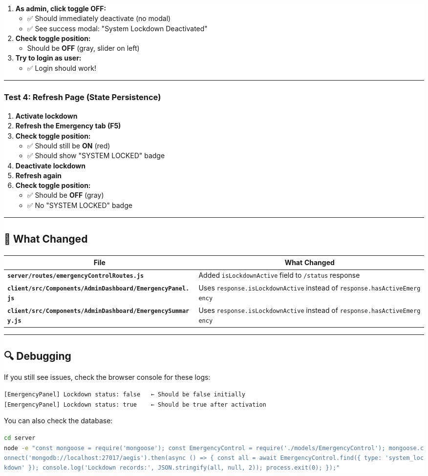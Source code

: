 1. **As admin, click toggle OFF:**
   - ✅ Should immediately deactivate (no modal)
   - ✅ See success modal: "System Lockdown Deactivated"
2. **Check toggle position:**
   - Should be **OFF** (gray, slider on left)
3. **Try to login as user:**
   - ✅ Login should work!

---

### **Test 4: Refresh Page (State Persistence)**

1. **Activate lockdown**
2. **Refresh the Emergency tab (F5)**
3. **Check toggle position:**
   - ✅ Should still be **ON** (red)
   - ✅ Should show "SYSTEM LOCKED" badge
4. **Deactivate lockdown**
5. **Refresh again**
6. **Check toggle position:**
   - ✅ Should be **OFF** (gray)
   - ✅ No "SYSTEM LOCKED" badge

---

## 🎯 What Changed

| File | What Changed |
|------|-------------|
| **`server/routes/emergencyControlRoutes.js`** | Added `isLockdownActive` field to `/status` response |
| **`client/src/Components/AdminDashboard/EmergencyPanel.js`** | Uses `response.isLockdownActive` instead of `response.hasActiveEmergency` |
| **`client/src/Components/AdminDashboard/EmergencySummary.js`** | Uses `response.isLockdownActive` instead of `response.hasActiveEmergency` |

---

## 🔍 Debugging

If you still see issues, check the browser console for these logs:

```
[EmergencyPanel] Lockdown status: false   ← Should be false initially
[EmergencyPanel] Lockdown status: true    ← Should be true after activation
```

You can also check the database:
```bash
cd server
node -e "const mongoose = require('mongoose'); const EmergencyControl = require('./models/EmergencyControl'); mongoose.connect('mongodb://localhost:27017/aegis').then(async () => { const all = await EmergencyControl.find({ type: 'system_lockdown' }); console.log('Lockdown records:', JSON.stringify(all, null, 2)); process.exit(0); });"
```
